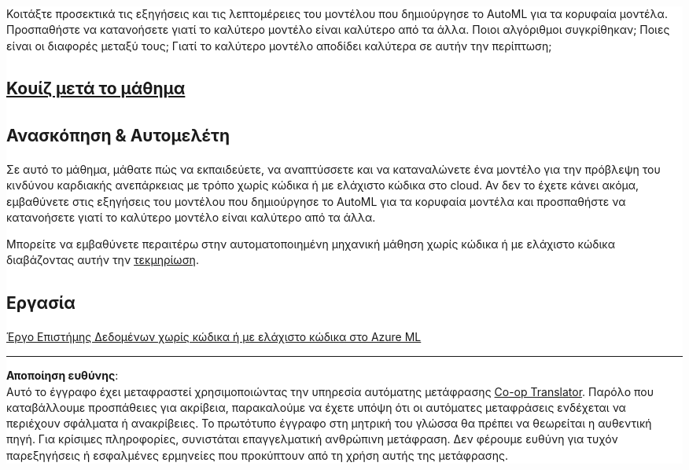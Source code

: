 Κοιτάξτε προσεκτικά τις εξηγήσεις και τις λεπτομέρειες του μοντέλου που δημιούργησε το AutoML για τα κορυφαία μοντέλα. Προσπαθήστε να κατανοήσετε γιατί το καλύτερο μοντέλο είναι καλύτερο από τα άλλα. Ποιοι αλγόριθμοι συγκρίθηκαν; Ποιες είναι οι διαφορές μεταξύ τους; Γιατί το καλύτερο μοντέλο αποδίδει καλύτερα σε αυτήν την περίπτωση;

## [Κουίζ μετά το μάθημα](https://ff-quizzes.netlify.app/en/ds/)

## Ανασκόπηση & Αυτομελέτη

Σε αυτό το μάθημα, μάθατε πώς να εκπαιδεύετε, να αναπτύσσετε και να καταναλώνετε ένα μοντέλο για την πρόβλεψη του κινδύνου καρδιακής ανεπάρκειας με τρόπο χωρίς κώδικα ή με ελάχιστο κώδικα στο cloud. Αν δεν το έχετε κάνει ακόμα, εμβαθύνετε στις εξηγήσεις του μοντέλου που δημιούργησε το AutoML για τα κορυφαία μοντέλα και προσπαθήστε να κατανοήσετε γιατί το καλύτερο μοντέλο είναι καλύτερο από τα άλλα.

Μπορείτε να εμβαθύνετε περαιτέρω στην αυτοματοποιημένη μηχανική μάθηση χωρίς κώδικα ή με ελάχιστο κώδικα διαβάζοντας αυτήν την [τεκμηρίωση](https://docs.microsoft.com/azure/machine-learning/tutorial-first-experiment-automated-ml?WT.mc_id=academic-77958-bethanycheum&ocid=AID3041109).

## Εργασία

[Έργο Επιστήμης Δεδομένων χωρίς κώδικα ή με ελάχιστο κώδικα στο Azure ML](assignment.md)

---

**Αποποίηση ευθύνης**:  
Αυτό το έγγραφο έχει μεταφραστεί χρησιμοποιώντας την υπηρεσία αυτόματης μετάφρασης [Co-op Translator](https://github.com/Azure/co-op-translator). Παρόλο που καταβάλλουμε προσπάθειες για ακρίβεια, παρακαλούμε να έχετε υπόψη ότι οι αυτόματες μεταφράσεις ενδέχεται να περιέχουν σφάλματα ή ανακρίβειες. Το πρωτότυπο έγγραφο στη μητρική του γλώσσα θα πρέπει να θεωρείται η αυθεντική πηγή. Για κρίσιμες πληροφορίες, συνιστάται επαγγελματική ανθρώπινη μετάφραση. Δεν φέρουμε ευθύνη για τυχόν παρεξηγήσεις ή εσφαλμένες ερμηνείες που προκύπτουν από τη χρήση αυτής της μετάφρασης.